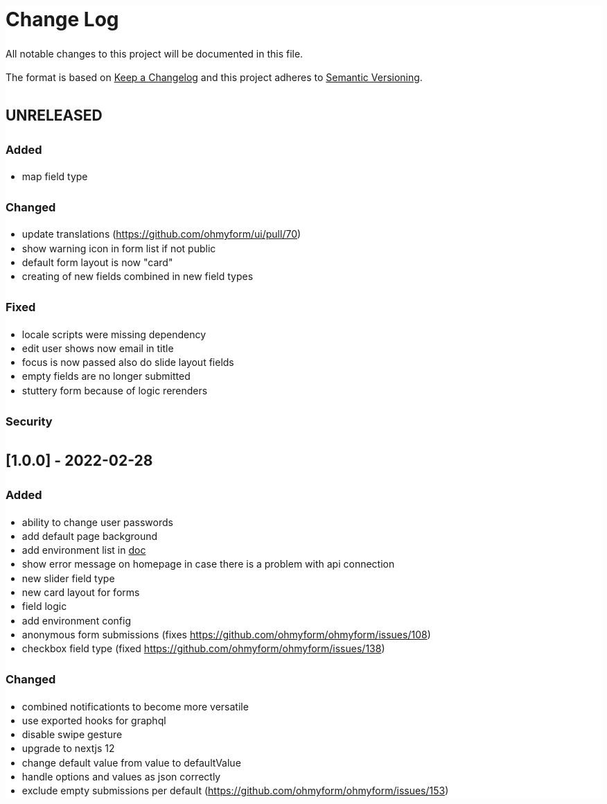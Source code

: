 # Change Log

All notable changes to this project will be documented in this file.
 
The format is based on [Keep a Changelog](http://keepachangelog.com/)
and this project adheres to [Semantic Versioning](http://semver.org/).

## UNRELEASED

### Added

- map field type

### Changed

- update translations (https://github.com/ohmyform/ui/pull/70)
- show warning icon in form list if not public
- default form layout is now "card"
- creating of new fields combined in new field types

### Fixed

- locale scripts were missing dependency
- edit user shows now email in title
- focus is now passed also do slide layout fields
- empty fields are no longer submitted
- stuttery form because of logic rerenders

### Security

## [1.0.0] - 2022-02-28

### Added

- ability to change user passwords
- add default page background
- add environment list in [doc](doc/environment.md)
- show error message on homepage in case there is a problem with api connection
- new slider field type
- new card layout for forms
- field logic
- add environment config
- anonymous form submissions (fixes https://github.com/ohmyform/ohmyform/issues/108)
- checkbox field type (fixed https://github.com/ohmyform/ohmyform/issues/138)

### Changed

- combined notificationts to become more versatile
- use exported hooks for graphql
- disable swipe gesture
- upgrade to nextjs 12
- change default value from value to defaultValue
- handle options and values as json correctly
- exclude empty submissions per default (https://github.com/ohmyform/ohmyform/issues/153)
